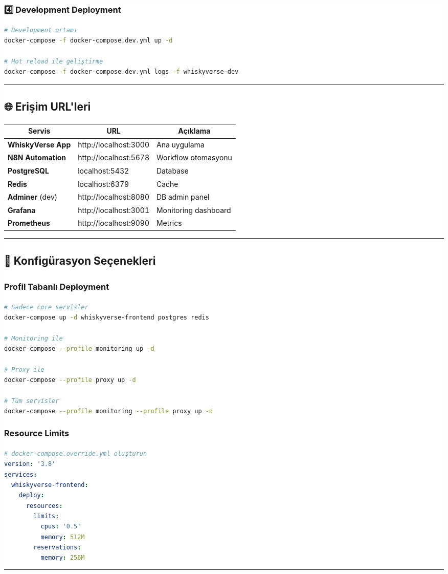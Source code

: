 ### 4️⃣ Development Deployment
```bash
# Development ortamı
docker-compose -f docker-compose.dev.yml up -d

# Hot reload ile geliştirme
docker-compose -f docker-compose.dev.yml logs -f whiskyverse-dev
```

---

## 🌐 Erişim URL'leri

| Servis | URL | Açıklama |
|--------|-----|----------|
| **WhiskyVerse App** | http://localhost:3000 | Ana uygulama |
| **N8N Automation** | http://localhost:5678 | Workflow otomasyonu |
| **PostgreSQL** | localhost:5432 | Database |
| **Redis** | localhost:6379 | Cache |
| **Adminer** (dev) | http://localhost:8080 | DB admin panel |
| **Grafana** | http://localhost:3001 | Monitoring dashboard |
| **Prometheus** | http://localhost:9090 | Metrics |

---

## 🔧 Konfigürasyon Seçenekleri

### Profil Tabanlı Deployment
```bash
# Sadece core servisler
docker-compose up -d whiskyverse-frontend postgres redis

# Monitoring ile
docker-compose --profile monitoring up -d

# Proxy ile
docker-compose --profile proxy up -d

# Tüm servisler
docker-compose --profile monitoring --profile proxy up -d
```

### Resource Limits
```yaml
# docker-compose.override.yml oluşturun
version: '3.8'
services:
  whiskyverse-frontend:
    deploy:
      resources:
        limits:
          cpus: '0.5'
          memory: 512M
        reservations:
          memory: 256M
```

---